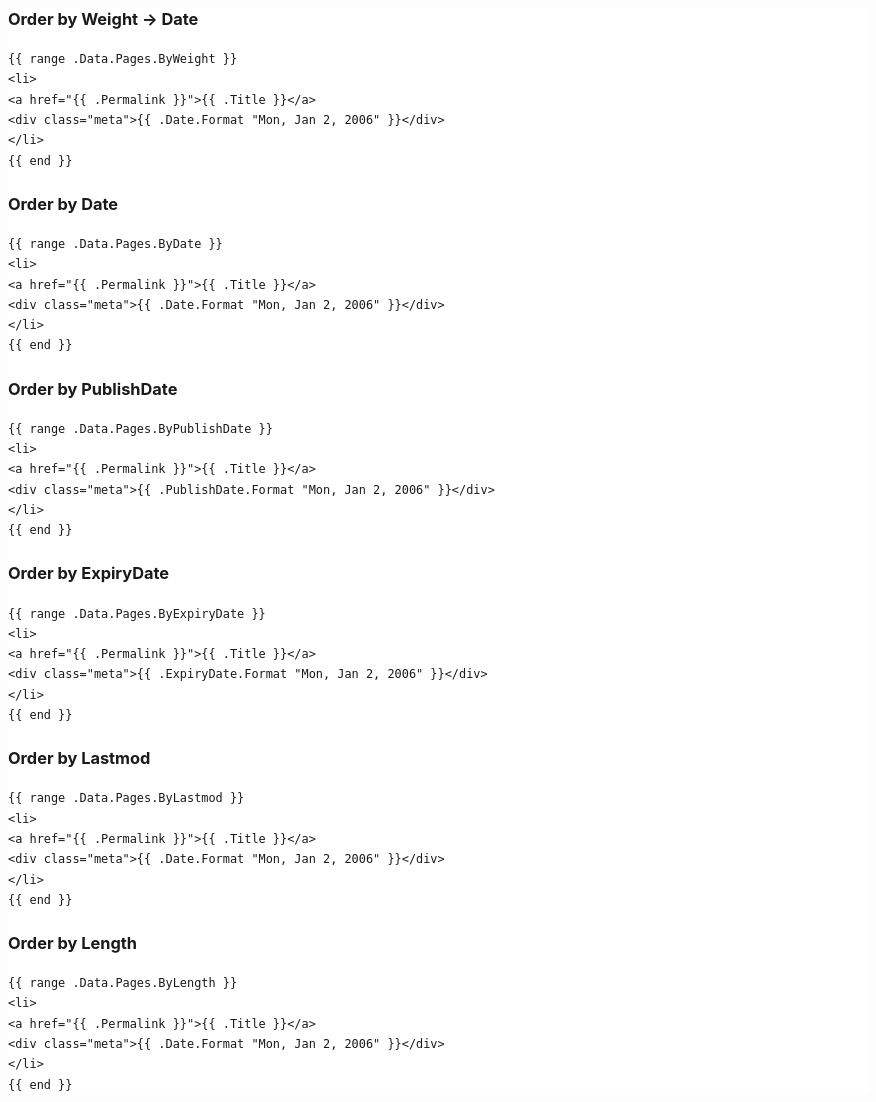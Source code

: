 ### Order by Weight -> Date

    {{ range .Data.Pages.ByWeight }}
    <li>
    <a href="{{ .Permalink }}">{{ .Title }}</a>
    <div class="meta">{{ .Date.Format "Mon, Jan 2, 2006" }}</div>
    </li>
    {{ end }}

### Order by Date

    {{ range .Data.Pages.ByDate }}
    <li>
    <a href="{{ .Permalink }}">{{ .Title }}</a>
    <div class="meta">{{ .Date.Format "Mon, Jan 2, 2006" }}</div>
    </li>
    {{ end }}

### Order by PublishDate

    {{ range .Data.Pages.ByPublishDate }}
    <li>
    <a href="{{ .Permalink }}">{{ .Title }}</a>
    <div class="meta">{{ .PublishDate.Format "Mon, Jan 2, 2006" }}</div>
    </li>
    {{ end }}

### Order by ExpiryDate

    {{ range .Data.Pages.ByExpiryDate }}
    <li>
    <a href="{{ .Permalink }}">{{ .Title }}</a>
    <div class="meta">{{ .ExpiryDate.Format "Mon, Jan 2, 2006" }}</div>
    </li>
    {{ end }}

### Order by Lastmod

    {{ range .Data.Pages.ByLastmod }}
    <li>
    <a href="{{ .Permalink }}">{{ .Title }}</a>
    <div class="meta">{{ .Date.Format "Mon, Jan 2, 2006" }}</div>
    </li>
    {{ end }}

### Order by Length

    {{ range .Data.Pages.ByLength }}
    <li>
    <a href="{{ .Permalink }}">{{ .Title }}</a>
    <div class="meta">{{ .Date.Format "Mon, Jan 2, 2006" }}</div>
    </li>
    {{ end }}
